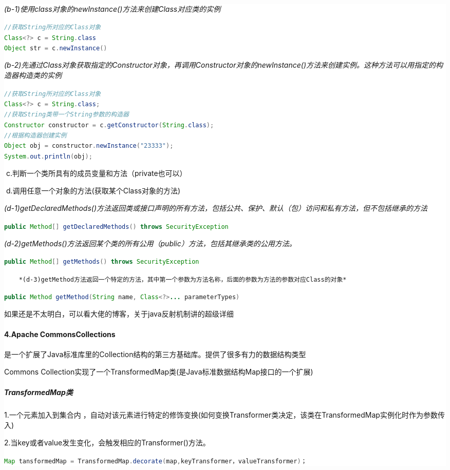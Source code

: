 ​		*(b-1)使用class对象的newInstance()方法来创建Class对应类的实例*

```java
//获取String所对应的Class对象
Class<?> c = String.class
Object str = c.newInstance()
```

​		*(b-2)先通过Class对象获取指定的Constructor对象，再调用Constructor对象的newInstance()方法来创建实例。这种方法可以用指定的构造器构造类的实例*

```java
//获取String所对应的Class对象
Class<?> c = String.class;
//获取String类带一个String参数的构造器
Constructor constructor = c.getConstructor(String.class);
//根据构造器创建实例
Object obj = constructor.newInstance("23333");
System.out.println(obj);
```

​	c.判断一个类所具有的成员变量和方法（private也可以）

​	d.调用任意一个对象的方法(获取某个Class对象的方法)

​		*(d-1)getDeclaredMethods()方法返回类或接口声明的所有方法，包括公共、保护、默认（包）访问和私有方法，但不包括继承的方法*

```java
public Method[] getDeclaredMethods() throws SecurityException
```

​		*(d-2)getMethods()方法返回某个类的所有公用（public）方法，包括其继承类的公用方法。*

```java
public Method[] getMethods() throws SecurityException
```

 		*(d-3)getMethod方法返回一个特定的方法，其中第一个参数为方法名称，后面的参数为方法的参数对应Class的对象* 

```java
public Method getMethod(String name, Class<?>... parameterTypes)
```

如果还是不太明白，可以看大佬的博客，关于java反射机制讲的超级详细

[sczyh30]: https://www.sczyh30.com/posts/Java/java-reflection-1/



#### 4.Apache CommonsCollections

是一个扩展了Java标准库里的Collection结构的第三方基础库。提供了很多有力的数据结构类型

Commons Collection实现了一个TransformedMap类(是Java标准数据结构Map接口的一个扩展)

##### TransformedMap类

1.一个元素加入到集合内 ，自动对该元素进行特定的修饰变换(如何变换Transformer类决定，该类在TransformedMap实例化时作为参数传入)

2.当key或者value发生变化，会触发相应的Transformer()方法。

```java
Map tansformedMap = TransformedMap.decorate(map,keyTransformer，valueTransformer)；
```


[反序列化工具ysoserial分析]: https://wps2015.org/drops/drops/java%E5%8F%8D%E5%BA%8F%E5%88%97%E5%8C%96%E5%B7%A5%E5%85%B7ysoserial%E5%88%86%E6%9E%90.html
[Seebug]: https://paper.seebug.org/584/
[腾讯安全应急响应中心]: https://security.tencent.com/index.php/blog/msg/97
[漏洞盒子]: https://www.vulbox.com/knowledge/detail/?id=11